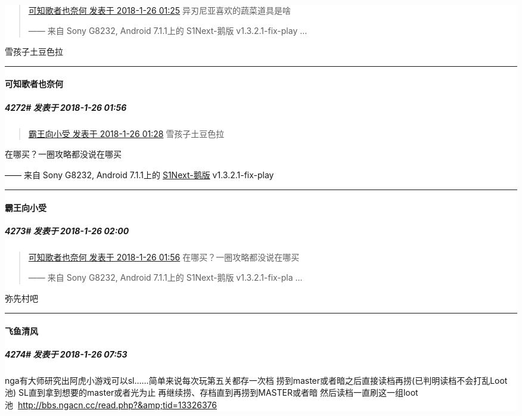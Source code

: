 

<blockquote><a href="httphttps://bbs.saraba1st.com/2b/forum.php?mod=redirect&amp;goto=findpost&amp;pid=38353061&amp;ptid=1566472" target="_blank">可知歌者也奈何 发表于 2018-1-26 01:25</a>
异刃尼亚喜欢的蔬菜道具是啥

—— 来自 Sony G8232, Android 7.1.1上的 S1Next-鹅版 v1.3.2.1-fix-play ...</blockquote>
雪孩子土豆色拉







*****

####  可知歌者也奈何  
##### 4272#       发表于 2018-1-26 01:56



<blockquote><a href="httphttps://bbs.saraba1st.com/2b/forum.php?mod=redirect&amp;goto=findpost&amp;pid=38353077&amp;ptid=1566472" target="_blank">霸王向小受 发表于 2018-1-26 01:28</a>
雪孩子土豆色拉</blockquote>
在哪买？一圈攻略都没说在哪买

—— 来自 Sony G8232, Android 7.1.1上的 [S1Next-鹅版](https://github.com/ykrank/S1-Next/releases) v1.3.2.1-fix-play







*****

####  霸王向小受  
##### 4273#       发表于 2018-1-26 02:00



<blockquote><a href="httphttps://bbs.saraba1st.com/2b/forum.php?mod=redirect&amp;goto=findpost&amp;pid=38353171&amp;ptid=1566472" target="_blank">可知歌者也奈何 发表于 2018-1-26 01:56</a>
在哪买？一圈攻略都没说在哪买

—— 来自 Sony G8232, Android 7.1.1上的 S1Next-鹅版 v1.3.2.1-fix-pla ...</blockquote>
弥先村吧







*****

####  飞鱼清风  
##### 4274#       发表于 2018-1-26 07:53




nga有大师研究出阿虎小游戏可以sl……简单来说每次玩第五关都存一次档 捞到master或者暗之后直接读档再捞(已判明读档不会打乱Loot池) SL直到拿到想要的master或者光为止 再继续捞、存档直到再捞到MASTER或者暗 然后读档一直刷这一组loot 池  http://bbs.ngacn.cc/read.php?&amp;tid=13326376
